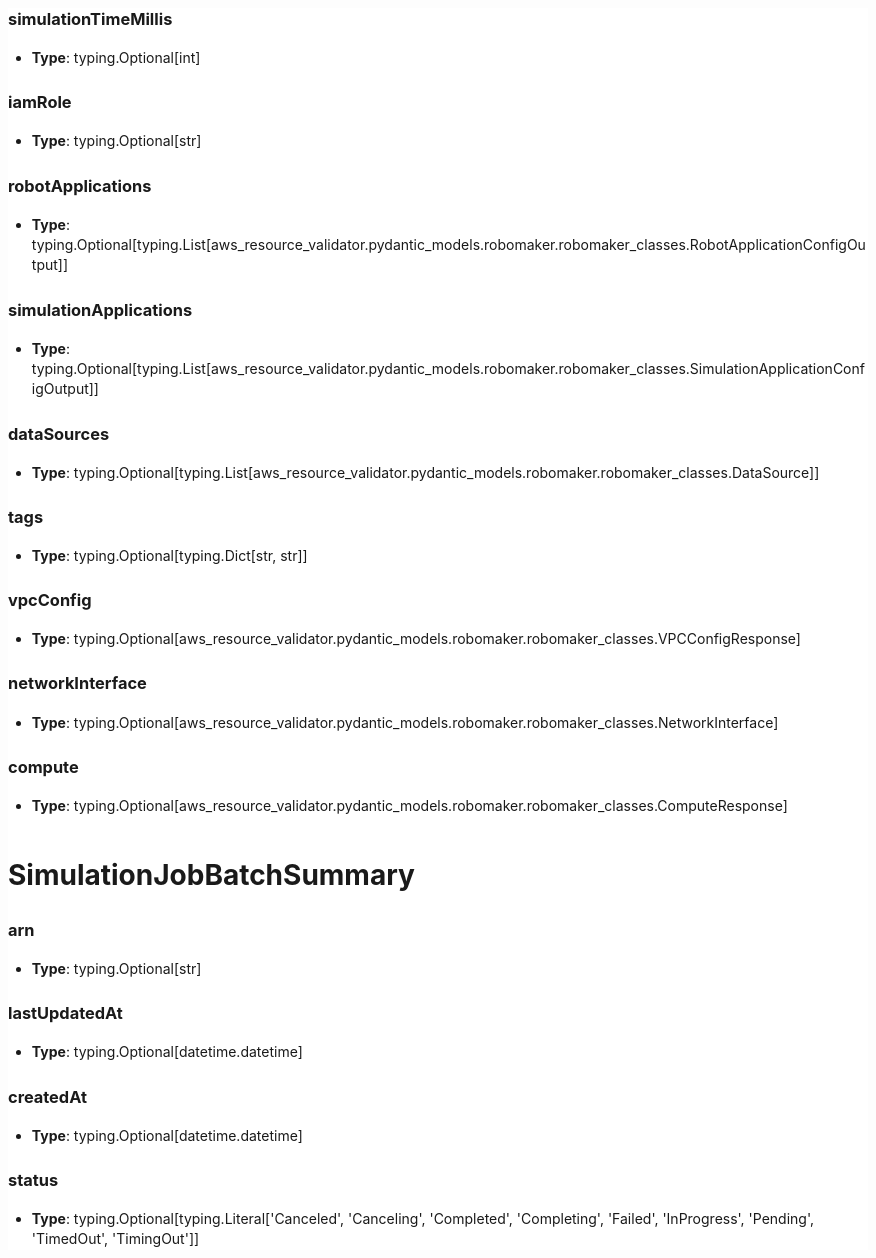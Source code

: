 ### simulationTimeMillis
- **Type**: typing.Optional[int]

### iamRole
- **Type**: typing.Optional[str]

### robotApplications
- **Type**: typing.Optional[typing.List[aws_resource_validator.pydantic_models.robomaker.robomaker_classes.RobotApplicationConfigOutput]]

### simulationApplications
- **Type**: typing.Optional[typing.List[aws_resource_validator.pydantic_models.robomaker.robomaker_classes.SimulationApplicationConfigOutput]]

### dataSources
- **Type**: typing.Optional[typing.List[aws_resource_validator.pydantic_models.robomaker.robomaker_classes.DataSource]]

### tags
- **Type**: typing.Optional[typing.Dict[str, str]]

### vpcConfig
- **Type**: typing.Optional[aws_resource_validator.pydantic_models.robomaker.robomaker_classes.VPCConfigResponse]

### networkInterface
- **Type**: typing.Optional[aws_resource_validator.pydantic_models.robomaker.robomaker_classes.NetworkInterface]

### compute
- **Type**: typing.Optional[aws_resource_validator.pydantic_models.robomaker.robomaker_classes.ComputeResponse]


# SimulationJobBatchSummary

### arn
- **Type**: typing.Optional[str]

### lastUpdatedAt
- **Type**: typing.Optional[datetime.datetime]

### createdAt
- **Type**: typing.Optional[datetime.datetime]

### status
- **Type**: typing.Optional[typing.Literal['Canceled', 'Canceling', 'Completed', 'Completing', 'Failed', 'InProgress', 'Pending', 'TimedOut', 'TimingOut']]
